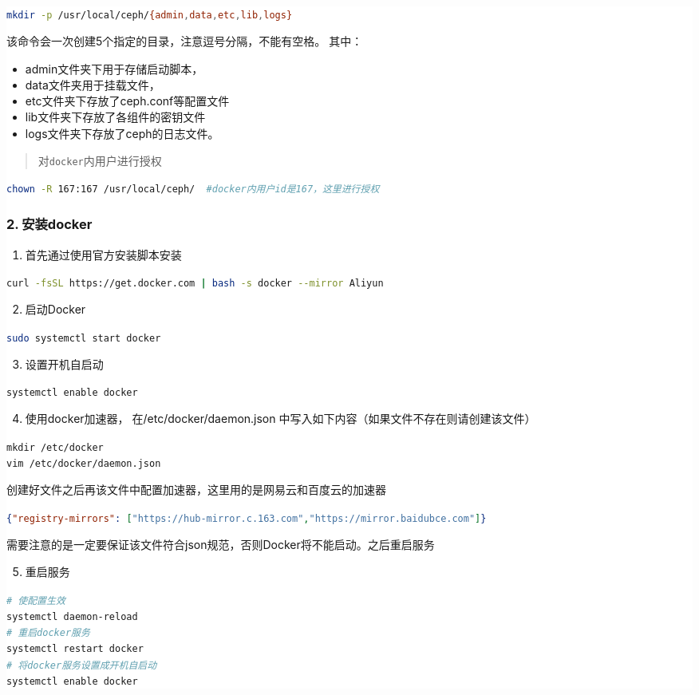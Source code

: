 ```bash
mkdir -p /usr/local/ceph/{admin,data,etc,lib,logs}
```

该命令会一次创建5个指定的目录，注意逗号分隔，不能有空格。
其中：

- admin文件夹下用于存储启动脚本，
- data文件夹用于挂载文件，
- etc文件夹下存放了ceph.conf等配置文件
- lib文件夹下存放了各组件的密钥文件
- logs文件夹下存放了ceph的日志文件。

> 对`docker`内用户进行授权

```bash
chown -R 167:167 /usr/local/ceph/  #docker内用户id是167，这里进行授权
```

### 2. 安装docker

1. 首先通过使用官方安装脚本安装

```bash
curl -fsSL https://get.docker.com | bash -s docker --mirror Aliyun
```

2. 启动Docker

```bash
sudo systemctl start docker
```

3. 设置开机自启动

```bash
systemctl enable docker
```

4. 使用docker加速器， 在/etc/docker/daemon.json 中写入如下内容（如果文件不存在则请创建该文件）

```
mkdir /etc/docker
vim /etc/docker/daemon.json
```

创建好文件之后再该文件中配置加速器，这里用的是网易云和百度云的加速器

```json
{"registry-mirrors": ["https://hub-mirror.c.163.com","https://mirror.baidubce.com"]}
```

需要注意的是一定要保证该文件符合json规范，否则Docker将不能启动。之后重启服务

5. 重启服务

```bash
# 使配置生效
systemctl daemon-reload
# 重启docker服务
systemctl restart docker
# 将docker服务设置成开机自启动
systemctl enable docker
```
